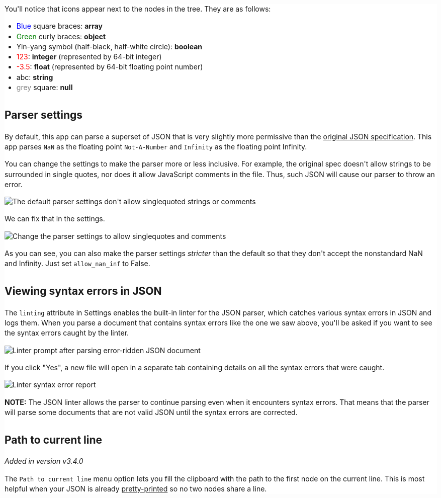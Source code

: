 

You'll notice that icons appear next to the nodes in the tree. They are as follows:
* <span style="color:blue">Blue</span> square braces: __array__
* <span style="color:green">Green</span> curly braces: __object__
* Yin-yang symbol (half-black, half-white circle): __boolean__
* <span style="color:red">123</span>: __integer__ (represented by 64-bit integer)
* <span style="color:red">-3.5</span>: __float__ (represented by 64-bit floating point number)
* abc: __string__
* <span style="color:grey">grey</span> square: __null__

## Parser settings ##

By default, this app can parse a superset of JSON that is very slightly more permissive than the [original JSON specification](https://json.org). This app parses `NaN` as the floating point `Not-A-Number` and `Infinity` as the floating point Infinity.

You can change the settings to make the parser more or less inclusive. For example, the original spec doesn't allow strings to be surrounded in single quotes, nor does it allow JavaScript comments in the file. Thus, such JSON will cause our parser to throw an error.

![The default parser settings don't allow singlequoted strings or comments](/docs/json%20parser%20error%20due%20to%20singlequotes.PNG)

We can fix that in the settings.

![Change the parser settings to allow singlequotes and comments](/docs/json%20parser%20settings%20allow%20singlequotes%20and%20comments.PNG)

As you can see, you can also make the parser settings *stricter* than the default so that they don't accept the nonstandard NaN and Infinity. Just set `allow_nan_inf` to False.

## Viewing syntax errors in JSON ##

The `linting` attribute in Settings enables the built-in linter for the JSON parser, which catches various syntax errors in JSON and logs them.
When you parse a document that contains syntax errors like the one we saw above, you'll be asked if you want to see the syntax errors caught by the linter.

![Linter prompt after parsing error-ridden JSON document](/docs/prompt%20to%20view%20lint.PNG)

If you click "Yes", a new file will open in a separate tab containing details on all the syntax errors that were caught.

![Linter syntax error report](/docs/linter%20syntax%20error%20report.PNG)

**NOTE:** The JSON linter allows the parser to continue parsing even when it encounters syntax errors. That means that the parser will parse some documents that are not valid JSON until the syntax errors are corrected.

## Path to current line ##

*Added in version v3.4.0*

The `Path to current line` menu option lets you fill the clipboard with the path to the first node on the current line. This is most helpful when your JSON is already [pretty-printed](/docs/README.md#pretty_print_style) so no two nodes share a line.

